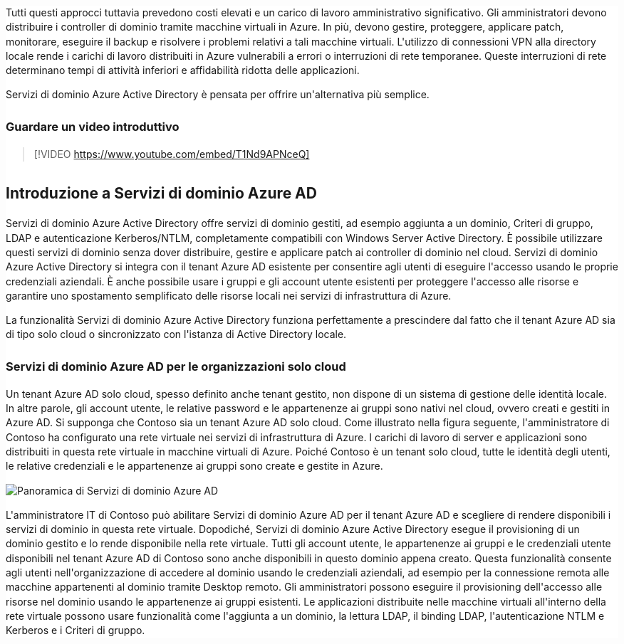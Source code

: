 Tutti questi approcci tuttavia prevedono costi elevati e un carico di lavoro amministrativo significativo. Gli amministratori devono distribuire i controller di dominio tramite macchine virtuali in Azure. In più, devono gestire, proteggere, applicare patch, monitorare, eseguire il backup e risolvere i problemi relativi a tali macchine virtuali. L'utilizzo di connessioni VPN alla directory locale rende i carichi di lavoro distribuiti in Azure vulnerabili a errori o interruzioni di rete temporanee. Queste interruzioni di rete determinano tempi di attività inferiori e affidabilità ridotta delle applicazioni.

Servizi di dominio Azure Active Directory è pensata per offrire un'alternativa più semplice.

### <a name="watch-an-introductory-video"></a>Guardare un video introduttivo

>[!VIDEO https://www.youtube.com/embed/T1Nd9APNceQ]

## <a name="introducing-azure-ad-domain-services"></a>Introduzione a Servizi di dominio Azure AD

Servizi di dominio Azure Active Directory offre servizi di dominio gestiti, ad esempio aggiunta a un dominio, Criteri di gruppo, LDAP e autenticazione Kerberos/NTLM, completamente compatibili con Windows Server Active Directory. È possibile utilizzare questi servizi di dominio senza dover distribuire, gestire e applicare patch ai controller di dominio nel cloud. Servizi di dominio Azure Active Directory si integra con il tenant Azure AD esistente per consentire agli utenti di eseguire l'accesso usando le proprie credenziali aziendali. È anche possibile usare i gruppi e gli account utente esistenti per proteggere l'accesso alle risorse e garantire uno spostamento semplificato delle risorse locali nei servizi di infrastruttura di Azure.

La funzionalità Servizi di dominio Azure Active Directory funziona perfettamente a prescindere dal fatto che il tenant Azure AD sia di tipo solo cloud o sincronizzato con l'istanza di Active Directory locale.

### <a name="azure-ad-domain-services-for-cloud-only-organizations"></a>Servizi di dominio Azure AD per le organizzazioni solo cloud

Un tenant Azure AD solo cloud, spesso definito anche tenant gestito, non dispone di un sistema di gestione delle identità locale. In altre parole, gli account utente, le relative password e le appartenenze ai gruppi sono nativi nel cloud, ovvero creati e gestiti in Azure AD. Si supponga che Contoso sia un tenant Azure AD solo cloud. Come illustrato nella figura seguente, l'amministratore di Contoso ha configurato una rete virtuale nei servizi di infrastruttura di Azure. I carichi di lavoro di server e applicazioni sono distribuiti in questa rete virtuale in macchine virtuali di Azure. Poiché Contoso è un tenant solo cloud, tutte le identità degli utenti, le relative credenziali e le appartenenze ai gruppi sono create e gestite in Azure.

![Panoramica di Servizi di dominio Azure AD](./media/active-directory-domain-services-overview/aadds-overview.png)

L'amministratore IT di Contoso può abilitare Servizi di dominio Azure AD per il tenant Azure AD e scegliere di rendere disponibili i servizi di dominio in questa rete virtuale. Dopodiché, Servizi di dominio Azure Active Directory esegue il provisioning di un dominio gestito e lo rende disponibile nella rete virtuale. Tutti gli account utente, le appartenenze ai gruppi e le credenziali utente disponibili nel tenant Azure AD di Contoso sono anche disponibili in questo dominio appena creato. Questa funzionalità consente agli utenti nell'organizzazione di accedere al dominio usando le credenziali aziendali, ad esempio per la connessione remota alle macchine appartenenti al dominio tramite Desktop remoto. Gli amministratori possono eseguire il provisioning dell'accesso alle risorse nel dominio usando le appartenenze ai gruppi esistenti. Le applicazioni distribuite nelle macchine virtuali all'interno della rete virtuale possono usare funzionalità come l'aggiunta a un dominio, la lettura LDAP, il binding LDAP, l'autenticazione NTLM e Kerberos e i Criteri di gruppo.
